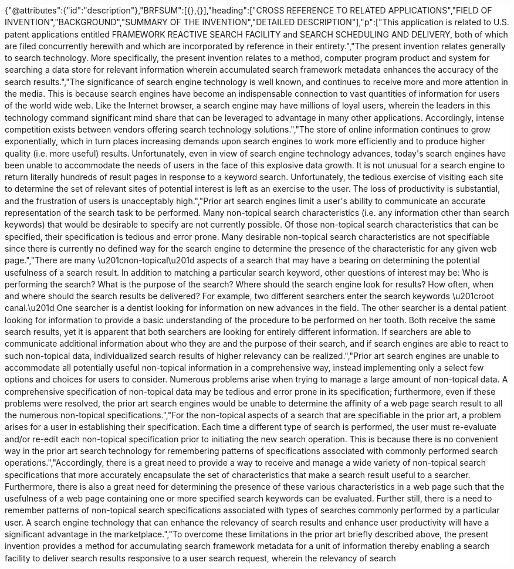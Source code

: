{"@attributes":{"id":"description"},"BRFSUM":[{},{}],"heading":["CROSS REFERENCE TO RELATED APPLICATIONS","FIELD OF INVENTION","BACKGROUND","SUMMARY OF THE INVENTION","DETAILED DESCRIPTION"],"p":["This application is related to U.S. patent applications entitled FRAMEWORK REACTIVE SEARCH FACILITY and SEARCH SCHEDULING AND DELIVERY, both of which are filed concurrently herewith and which are incorporated by reference in their entirety.","The present invention relates generally to search technology. More specifically, the present invention relates to a method, computer program product and system for searching a data store for relevant information wherein accumulated search framework metadata enhances the accuracy of the search results.","The significance of search engine technology is well known, and continues to receive more and more attention in the media. This is because search engines have become an indispensable connection to vast quantities of information for users of the world wide web. Like the Internet browser, a search engine may have millions of loyal users, wherein the leaders in this technology command significant mind share that can be leveraged to advantage in many other applications. Accordingly, intense competition exists between vendors offering search technology solutions.","The store of online information continues to grow exponentially, which in turn places increasing demands upon search engines to work more efficiently and to produce higher quality (i.e. more useful) results. Unfortunately, even in view of search engine technology advances, today's search engines have been unable to accommodate the needs of users in the face of this explosive data growth. It is not unusual for a search engine to return literally hundreds of result pages in response to a keyword search. Unfortunately, the tedious exercise of visiting each site to determine the set of relevant sites of potential interest is left as an exercise to the user. The loss of productivity is substantial, and the frustration of users is unacceptably high.","Prior art search engines limit a user's ability to communicate an accurate representation of the search task to be performed. Many non-topical search characteristics (i.e. any information other than search keywords) that would be desirable to specify are not currently possible. Of those non-topical search characteristics that can be specified, their specification is tedious and error prone. Many desirable non-topical search characteristics are not specifiable since there is currently no defined way for the search engine to determine the presence of the characteristic for any given web page.","There are many \u201cnon-topical\u201d aspects of a search that may have a bearing on determining the potential usefulness of a search result. In addition to matching a particular search keyword, other questions of interest may be: Who is performing the search? What is the purpose of the search? Where should the search engine look for results? How often, when and where should the search results be delivered? For example, two different searchers enter the search keywords \u201croot canal.\u201d One searcher is a dentist looking for information on new advances in the field. The other searcher is a dental patient looking for information to provide a basic understanding of the procedure to be performed on her tooth. Both receive the same search results, yet it is apparent that both searchers are looking for entirely different information. If searchers are able to communicate additional information about who they are and the purpose of their search, and if search engines are able to react to such non-topical data, individualized search results of higher relevancy can be realized.","Prior art search engines are unable to accommodate all potentially useful non-topical information in a comprehensive way, instead implementing only a select few options and choices for users to consider. Numerous problems arise when trying to manage a large amount of non-topical data. A comprehensive specification of non-topical data may be tedious and error prone in its specification; furthermore, even if these problems were resolved, the prior art search engines would be unable to determine the affinity of a web page search result to all the numerous non-topical specifications.","For the non-topical aspects of a search that are specifiable in the prior art, a problem arises for a user in establishing their specification. Each time a different type of search is performed, the user must re-evaluate and\/or re-edit each non-topical specification prior to initiating the new search operation. This is because there is no convenient way in the prior art search technology for remembering patterns of specifications associated with commonly performed search operations.","Accordingly, there is a great need to provide a way to receive and manage a wide variety of non-topical search specifications that more accurately encapsulate the set of characteristics that make a search result useful to a searcher. Furthermore, there is also a great need for determining the presence of these various characteristics in a web page such that the usefulness of a web page containing one or more specified search keywords can be evaluated. Further still, there is a need to remember patterns of non-topical search specifications associated with types of searches commonly performed by a particular user. A search engine technology that can enhance the relevancy of search results and enhance user productivity will have a significant advantage in the marketplace.","To overcome these limitations in the prior art briefly described above, the present invention provides a method for accumulating search framework metadata for a unit of information thereby enabling a search facility to deliver search results responsive to a user search request, wherein the relevancy of search